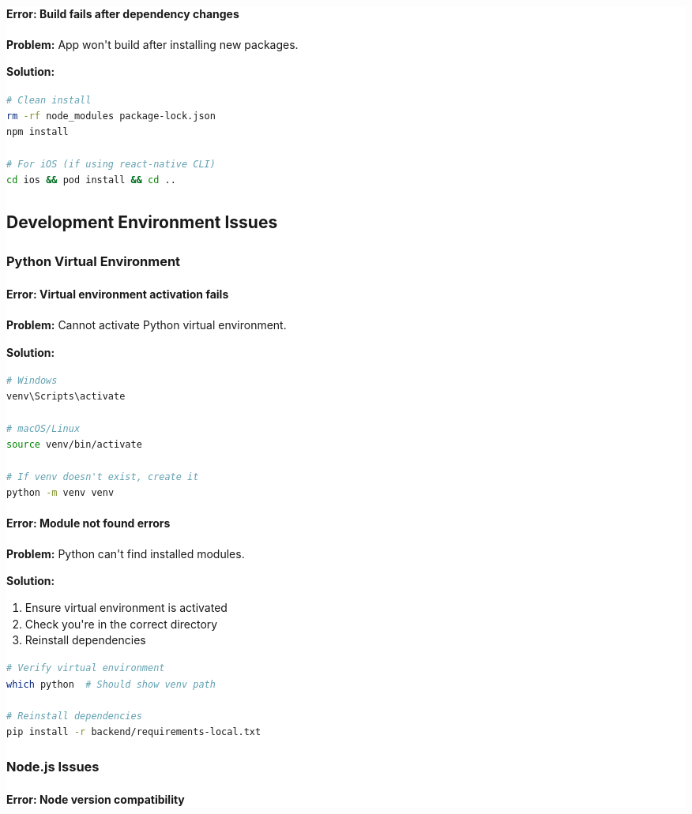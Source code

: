 #### Error: Build fails after dependency changes

**Problem:** App won't build after installing new packages.

**Solution:**
```bash
# Clean install
rm -rf node_modules package-lock.json
npm install

# For iOS (if using react-native CLI)
cd ios && pod install && cd ..
```

## Development Environment Issues

### Python Virtual Environment

#### Error: Virtual environment activation fails

**Problem:** Cannot activate Python virtual environment.

**Solution:**
```bash
# Windows
venv\Scripts\activate

# macOS/Linux
source venv/bin/activate

# If venv doesn't exist, create it
python -m venv venv
```

#### Error: Module not found errors

**Problem:** Python can't find installed modules.

**Solution:**
1. Ensure virtual environment is activated
2. Check you're in the correct directory
3. Reinstall dependencies

```bash
# Verify virtual environment
which python  # Should show venv path

# Reinstall dependencies
pip install -r backend/requirements-local.txt
```

### Node.js Issues

#### Error: Node version compatibility
